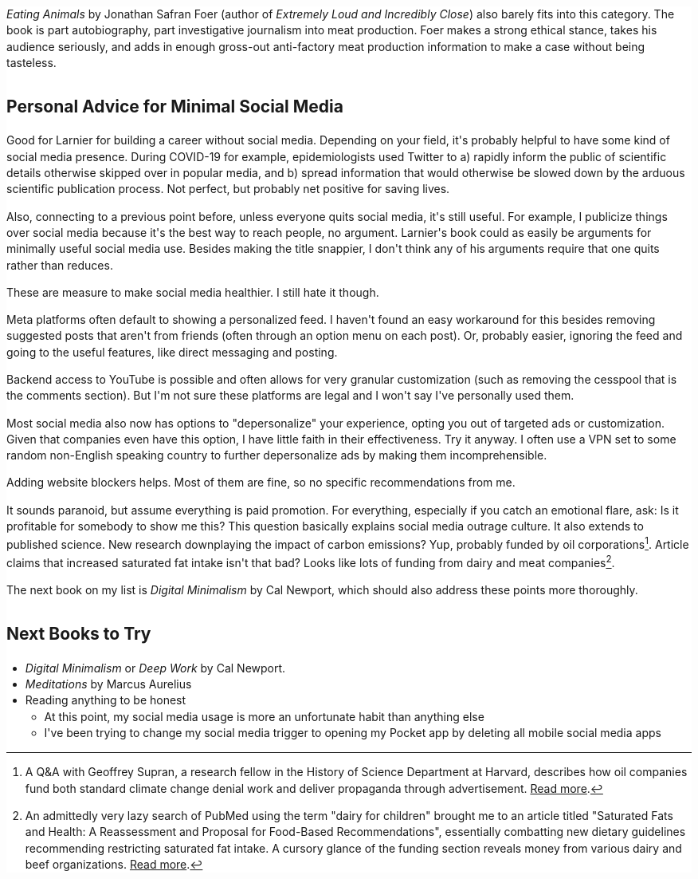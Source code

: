 _Eating Animals_ by Jonathan Safran Foer (author of _Extremely Loud and Incredibly Close_) also barely fits into this category. The book is part autobiography, part investigative journalism into meat production. Foer makes a strong ethical stance, takes his audience seriously, and adds in enough gross-out anti-factory meat production information to make a case without being tasteless.

## Personal Advice for Minimal Social Media

Good for Larnier for building a career without social media. Depending on your field, it's probably helpful to have some kind of social media presence. During COVID-19 for example, epidemiologists used Twitter to a) rapidly inform the public of scientific details otherwise skipped over in popular media, and b) spread information that would otherwise be slowed down by the arduous scientific publication process. Not perfect, but probably net positive for saving lives. 

Also, connecting to a previous point before, unless everyone quits social media, it's still useful. For example, I publicize things over social media because it's the best way to reach people, no argument. Larnier's book could as easily be arguments for minimally useful social media use. Besides making the title snappier, I don't think any of his arguments require that one quits rather than reduces. 

These are measure to make social media healthier. I still hate it though. 

Meta platforms often default to showing a personalized feed. I haven't found an easy workaround for this besides removing suggested posts that aren't from friends (often through an option menu on each post). Or, probably easier, ignoring the feed and going to the useful features, like direct messaging and posting. 

Backend access to YouTube is possible and often allows for very granular customization (such as removing the cesspool that is the comments section). But I'm not sure these platforms are legal and I won't say I've personally used them. 

Most social media also now has options to "depersonalize" your experience, opting you out of targeted ads or customization. Given that companies even have this option, I have little faith in their effectiveness. Try it anyway. I often use a VPN set to some random non-English speaking country to further depersonalize ads by making them incomprehensible.

Adding website blockers helps. Most of them are fine, so no specific recommendations from me. 

It sounds paranoid, but assume everything is paid promotion. For everything, especially if you catch an emotional flare, ask: Is it profitable for somebody to show me this? This question basically explains social media outrage culture. It also extends to published science. New research downplaying the impact of carbon emissions? Yup, probably funded by oil corporations[^1]. Article claims that increased saturated fat intake isn't that bad? Looks like lots of funding from dairy and meat companies[^2]. 

The next book on my list is *Digital Minimalism* by Cal Newport, which should also address these points more thoroughly. 

## Next Books to Try

- *Digital Minimalism* or *Deep Work* by Cal Newport.
- *Meditations* by Marcus Aurelius
- Reading anything to be honest
	- At this point, my social media usage is more an unfortunate habit than anything else
	- I've been trying to change my social media trigger to opening my Pocket app by deleting all mobile social media apps 


[^1]: A Q&A with Geoffrey Supran, a research fellow in the History of Science Department at Harvard, describes how oil companies fund both standard climate change denial work and deliver propaganda through advertisement. [Read more](https://news.harvard.edu/gazette/story/2021/09/oil-companies-discourage-climate-action-study-says/).
[^2]: An admittedly very lazy search of PubMed using the term "dairy for children" brought me to an article titled "Saturated Fats and Health: A Reassessment and Proposal for Food-Based Recommendations", essentially combatting new dietary guidelines recommending restricting saturated fat intake. A cursory glance of the funding section reveals money from various dairy and beef organizations. [Read more](https://doi.org/10.1016/j.jacc.2020.05.077). 